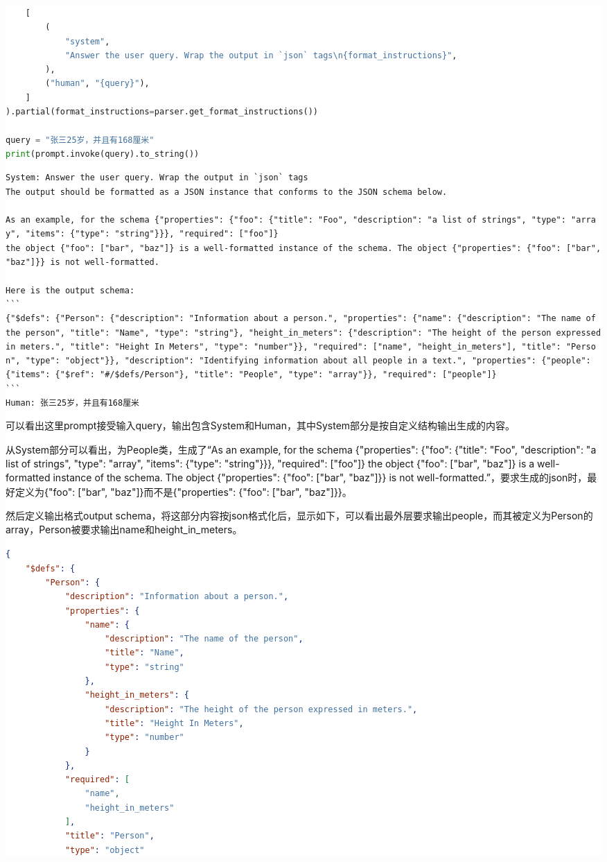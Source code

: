 ```python
    [
        (
            "system",
            "Answer the user query. Wrap the output in `json` tags\n{format_instructions}",
        ),
        ("human", "{query}"),
    ]
).partial(format_instructions=parser.get_format_instructions())

query = "张三25岁，并且有168厘米"
print(prompt.invoke(query).to_string())
```

    System: Answer the user query. Wrap the output in `json` tags
    The output should be formatted as a JSON instance that conforms to the JSON schema below.
    
    As an example, for the schema {"properties": {"foo": {"title": "Foo", "description": "a list of strings", "type": "array", "items": {"type": "string"}}}, "required": ["foo"]}
    the object {"foo": ["bar", "baz"]} is a well-formatted instance of the schema. The object {"properties": {"foo": ["bar", "baz"]}} is not well-formatted.
    
    Here is the output schema:
    ```
    {"$defs": {"Person": {"description": "Information about a person.", "properties": {"name": {"description": "The name of the person", "title": "Name", "type": "string"}, "height_in_meters": {"description": "The height of the person expressed in meters.", "title": "Height In Meters", "type": "number"}}, "required": ["name", "height_in_meters"], "title": "Person", "type": "object"}}, "description": "Identifying information about all people in a text.", "properties": {"people": {"items": {"$ref": "#/$defs/Person"}, "title": "People", "type": "array"}}, "required": ["people"]}
    ```
    Human: 张三25岁，并且有168厘米


可以看出这里prompt接受输入query，输出包含System和Human，其中System部分是按自定义结构输出生成的内容。

从System部分可以看出，为People类，生成了“As an example, for the schema {"properties": {"foo": {"title": "Foo", "description": "a list of strings", "type": "array", "items": {"type": "string"}}}, "required": ["foo"]} the object {"foo": ["bar", "baz"]} is a well-formatted instance of the schema. The object {"properties": {"foo": ["bar", "baz"]}} is not well-formatted.”，要求生成的json时，最好定义为{"foo": ["bar", "baz"]}而不是{"properties": {"foo": ["bar", "baz"]}}。

然后定义输出格式output schema，将这部分内容按json格式化后，显示如下，可以看出最外层要求输出people，而其被定义为Person的array，Person被要求输出name和height_in_meters。
```json
{
    "$defs": {
        "Person": {
            "description": "Information about a person.",
            "properties": {
                "name": {
                    "description": "The name of the person",
                    "title": "Name",
                    "type": "string"
                },
                "height_in_meters": {
                    "description": "The height of the person expressed in meters.",
                    "title": "Height In Meters",
                    "type": "number"
                }
            },
            "required": [
                "name",
                "height_in_meters"
            ],
            "title": "Person",
            "type": "object"
```